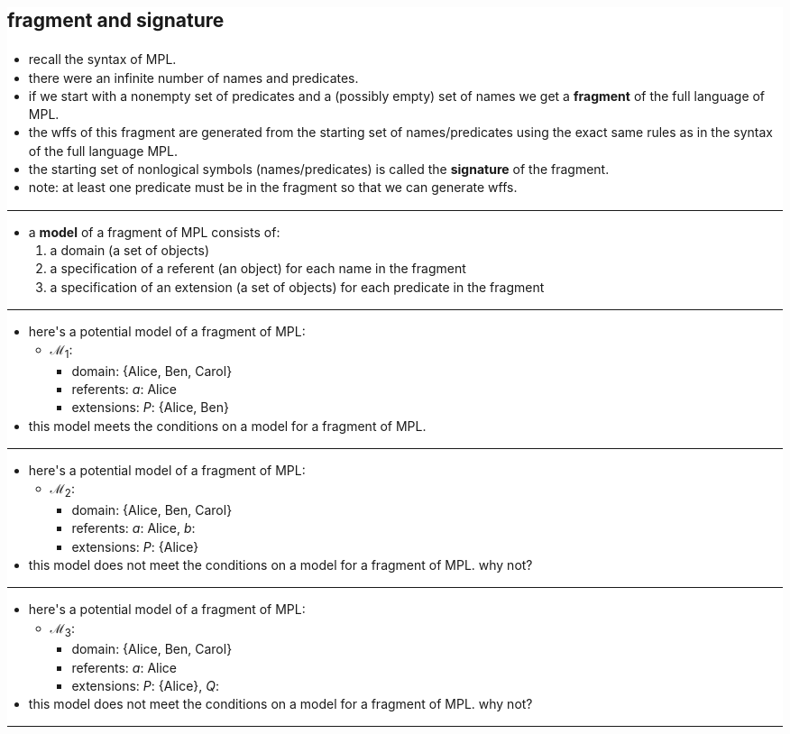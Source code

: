 ## fragment and signature

* recall the syntax of MPL.
* there were an infinite number of names and predicates.
* if we start with a nonempty set of predicates and a (possibly empty)
    set of names we get a **fragment** of the full language of MPL.
* the wffs of this fragment are generated from the starting set of
    names/predicates using the exact same rules as in the syntax of the
    full language MPL.
* the starting set of nonlogical symbols (names/predicates) is called
    the **signature** of the fragment.
* note: at least one predicate must be in the fragment so that we can
    generate wffs.

---

* a **model** of a fragment of MPL consists of:
    1.  a domain (a set of objects)
    2.  a specification of a referent (an object) for each name in the
        fragment
    3.  a specification of an extension (a set of objects) for each
        predicate in the fragment

---

* here's a potential model of a fragment of MPL:
   * $\mathcal{M}_1$:
       * domain: {Alice, Ben, Carol}
       * referents: $a$: Alice
       * extensions: $P$: {Alice, Ben}
* this model meets the conditions on a model for a fragment of MPL.

---

* here's a potential model of a fragment of MPL:
    * $\mathcal{M}_2$:
        * domain: {Alice, Ben, Carol}
        * referents: $a$: Alice, $b$:
        * extensions: $P$: {Alice}
* this model does not meet the conditions on a model for a fragment of
    MPL. why not?

---

* here's a potential model of a fragment of MPL:
     * $\mathcal{M}_3$:
         * domain: {Alice, Ben, Carol}
         * referents: $a$: Alice
         * extensions: $P$: {Alice}, $Q$:
* this model does not meet the conditions on a model for a fragment of
    MPL. why not?

---
